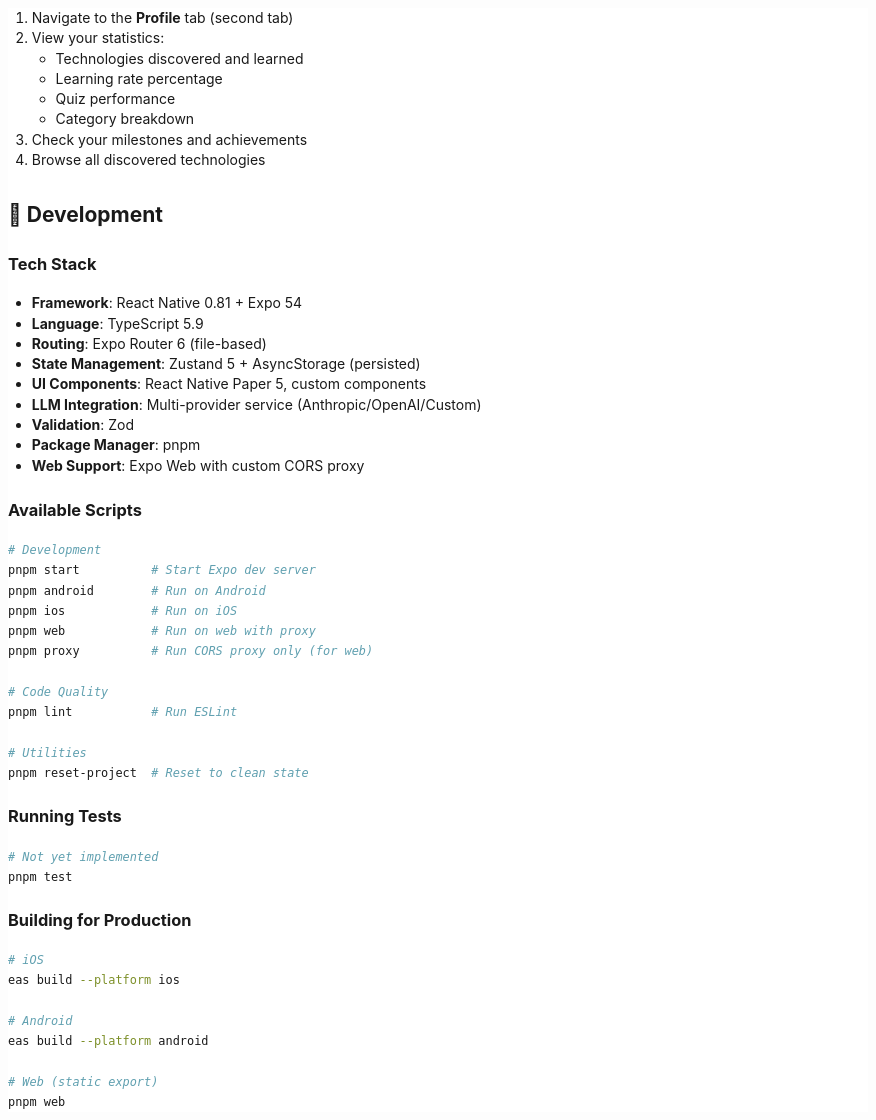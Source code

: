 1. Navigate to the **Profile** tab (second tab)
2. View your statistics:
   - Technologies discovered and learned
   - Learning rate percentage
   - Quiz performance
   - Category breakdown
3. Check your milestones and achievements
4. Browse all discovered technologies

## 🔧 Development

### Tech Stack

- **Framework**: React Native 0.81 + Expo 54
- **Language**: TypeScript 5.9
- **Routing**: Expo Router 6 (file-based)
- **State Management**: Zustand 5 + AsyncStorage (persisted)
- **UI Components**: React Native Paper 5, custom components
- **LLM Integration**: Multi-provider service (Anthropic/OpenAI/Custom)
- **Validation**: Zod
- **Package Manager**: pnpm
- **Web Support**: Expo Web with custom CORS proxy

### Available Scripts

```bash
# Development
pnpm start          # Start Expo dev server
pnpm android        # Run on Android
pnpm ios            # Run on iOS
pnpm web            # Run on web with proxy
pnpm proxy          # Run CORS proxy only (for web)

# Code Quality
pnpm lint           # Run ESLint

# Utilities
pnpm reset-project  # Reset to clean state
```

### Running Tests

```bash
# Not yet implemented
pnpm test
```

### Building for Production

```bash
# iOS
eas build --platform ios

# Android
eas build --platform android

# Web (static export)
pnpm web
```
